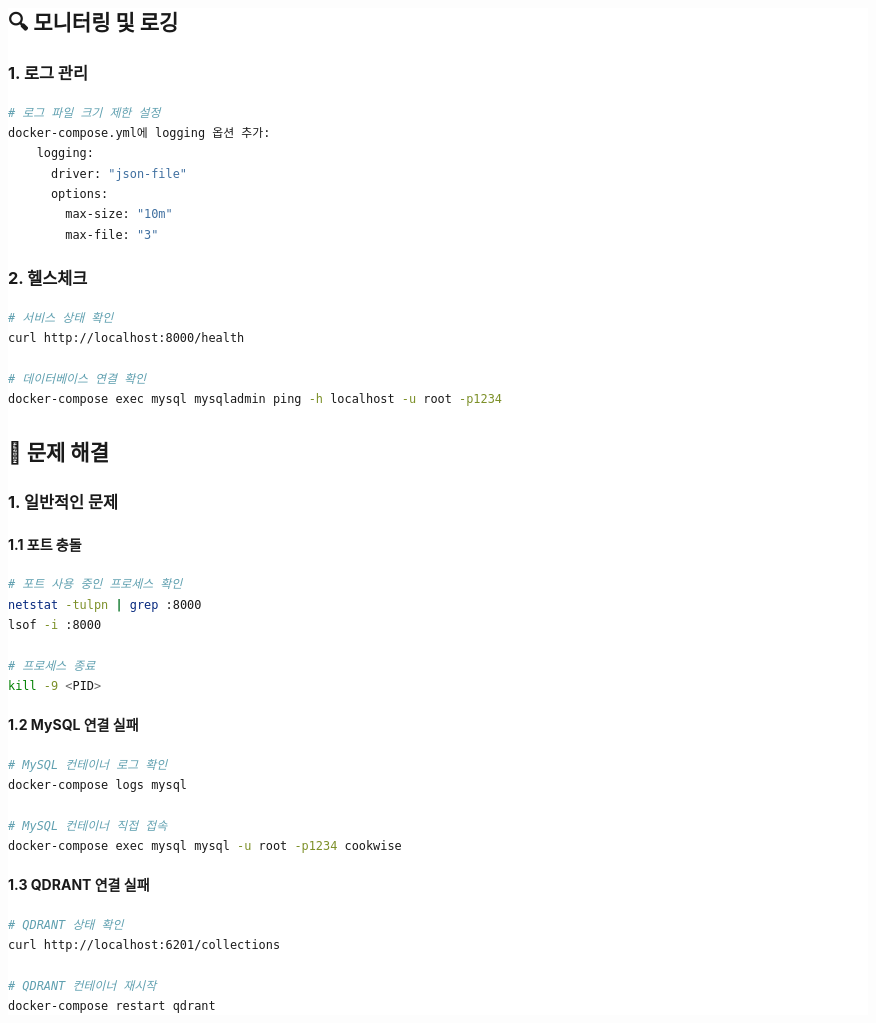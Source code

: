 ## 🔍 모니터링 및 로깅

### 1. 로그 관리
```bash
# 로그 파일 크기 제한 설정
docker-compose.yml에 logging 옵션 추가:
    logging:
      driver: "json-file"
      options:
        max-size: "10m"
        max-file: "3"
```

### 2. 헬스체크
```bash
# 서비스 상태 확인
curl http://localhost:8000/health

# 데이터베이스 연결 확인
docker-compose exec mysql mysqladmin ping -h localhost -u root -p1234
```

## 🚨 문제 해결

### 1. 일반적인 문제

#### 1.1 포트 충돌
```bash
# 포트 사용 중인 프로세스 확인
netstat -tulpn | grep :8000
lsof -i :8000

# 프로세스 종료
kill -9 <PID>
```

#### 1.2 MySQL 연결 실패
```bash
# MySQL 컨테이너 로그 확인
docker-compose logs mysql

# MySQL 컨테이너 직접 접속
docker-compose exec mysql mysql -u root -p1234 cookwise
```

#### 1.3 QDRANT 연결 실패
```bash
# QDRANT 상태 확인
curl http://localhost:6201/collections

# QDRANT 컨테이너 재시작
docker-compose restart qdrant
```
